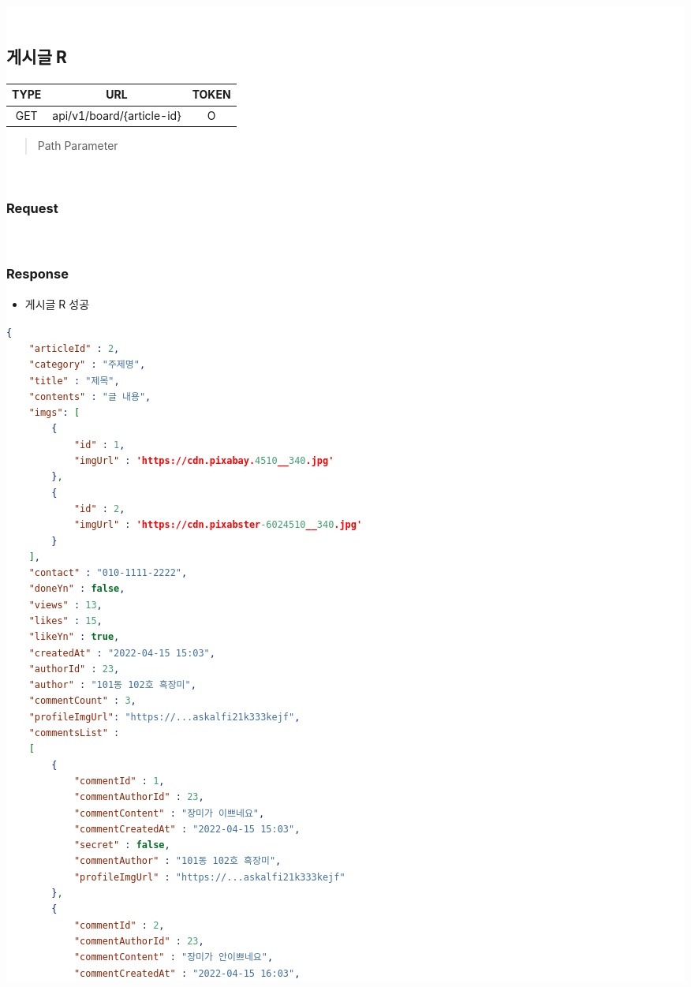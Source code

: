 <br>

## 게시글 R

| TYPE |            URL            | TOKEN |
| :--: | :-----------------------: | :---: |
| GET  | api/v1/board/{article-id} |   O   |

> Path Parameter

<br>

### Request

```json

```

<br>

### Response

- 게시글 R 성공

```json
{
    "articleId" : 2,
    "category" : "주제명",
    "title" : "제목",
    "contents" : "글 내용",
    "imgs": [
        {
            "id" : 1,
            "imgUrl" : 'https://cdn.pixabay.4510__340.jpg'
        }, 
        { 
            "id" : 2,
            "imgUrl" : 'https://cdn.pixabster-6024510__340.jpg'
        }
    ],
    "contact" : "010-1111-2222",
    "doneYn" : false,
    "views" : 13,
    "likes" : 15,
    "likeYn" : true,
    "createdAt" : "2022-04-15 15:03",
    "authorId" : 23,
    "author" : "101동 102호 흑장미",
    "commentCount" : 3,
    "profileImgUrl": "https://...askalfi21k333kejf",
    "commentsList" : 
    [
        {
            "commentId" : 1,
            "commentAuthorId" : 23,
            "commentContent" : "장미가 이쁘네요",
            "commentCreatedAt" : "2022-04-15 15:03",
            "secret" : false,
            "commentAuthor" : "101동 102호 흑장미",
            "profileImgUrl" : "https://...askalfi21k333kejf"
        },
        {
            "commentId" : 2,
            "commentAuthorId" : 23,
            "commentContent" : "장미가 안이쁘네요",
            "commentCreatedAt" : "2022-04-15 16:03",
```